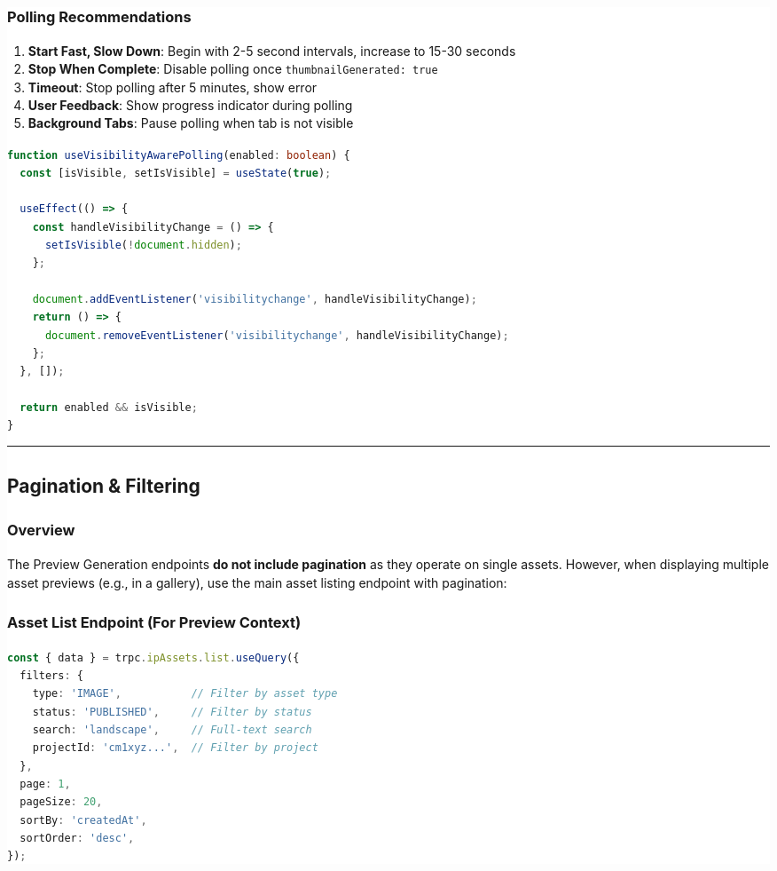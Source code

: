 ### Polling Recommendations

1. **Start Fast, Slow Down**: Begin with 2-5 second intervals, increase to 15-30 seconds
2. **Stop When Complete**: Disable polling once `thumbnailGenerated: true`
3. **Timeout**: Stop polling after 5 minutes, show error
4. **User Feedback**: Show progress indicator during polling
5. **Background Tabs**: Pause polling when tab is not visible

```typescript
function useVisibilityAwarePolling(enabled: boolean) {
  const [isVisible, setIsVisible] = useState(true);

  useEffect(() => {
    const handleVisibilityChange = () => {
      setIsVisible(!document.hidden);
    };

    document.addEventListener('visibilitychange', handleVisibilityChange);
    return () => {
      document.removeEventListener('visibilitychange', handleVisibilityChange);
    };
  }, []);

  return enabled && isVisible;
}
```

---

## Pagination & Filtering

### Overview

The Preview Generation endpoints **do not include pagination** as they operate on single assets. However, when displaying multiple asset previews (e.g., in a gallery), use the main asset listing endpoint with pagination:

### Asset List Endpoint (For Preview Context)

```typescript
const { data } = trpc.ipAssets.list.useQuery({
  filters: {
    type: 'IMAGE',           // Filter by asset type
    status: 'PUBLISHED',     // Filter by status
    search: 'landscape',     // Full-text search
    projectId: 'cm1xyz...',  // Filter by project
  },
  page: 1,
  pageSize: 20,
  sortBy: 'createdAt',
  sortOrder: 'desc',
});
```
